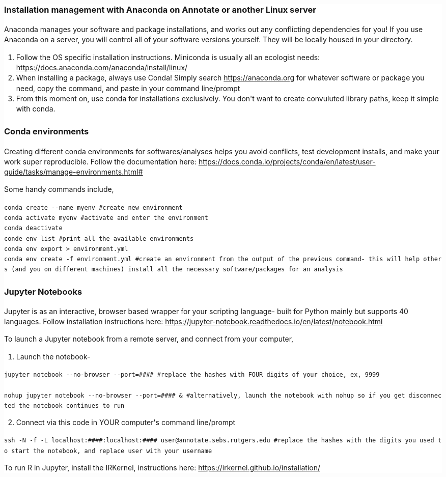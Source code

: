 ### Installation management with Anaconda on Annotate or another Linux server

Anaconda manages your software and package installations, and works out any conflicting dependencies for you! If you use Anaconda on a server, you will control all of your software versions yourself. They will be locally housed in your directory.

1. Follow the OS specific installation instructions. Miniconda is usually all an ecologist needs: https://docs.anaconda.com/anaconda/install/linux/
2. When installing a package, always use Conda! Simply search https://anaconda.org for whatever software or package you need, copy the command, and paste in your command line/prompt
3. From this moment on, use conda for installations exclusively. You don't want to create convuluted library paths, keep it simple with conda. 

### Conda environments

Creating different conda environments for softwares/analyses helps you avoid conflicts, test development installs, and make your work super reproducible. Follow the documentation here: https://docs.conda.io/projects/conda/en/latest/user-guide/tasks/manage-environments.html#

Some handy commands include,
```
conda create --name myenv #create new environment
conda activate myenv #activate and enter the environment
conda deactivate 
conde env list #print all the available environments
conda env export > environment.yml
conda env create -f environment.yml #create an environment from the output of the previous command- this will help others (and you on different machines) install all the necessary software/packages for an analysis
```

### Jupyter Notebooks

Jupyter is as an interactive, browser based wrapper for your scripting language- built for Python mainly but supports 40 languages. Follow installation instructions here: https://jupyter-notebook.readthedocs.io/en/latest/notebook.html

To launch a Jupyter notebook from a remote server, and connect from your computer,
1. Launch the notebook- 
```
jupyter notebook --no-browser --port=#### #replace the hashes with FOUR digits of your choice, ex, 9999

nohup jupyter notebook --no-browser --port=#### & #alternatively, launch the notebook with nohup so if you get disconnected the notebook continues to run
```
2. Connect via this code in YOUR computer's command line/prompt

```
ssh -N -f -L localhost:####:localhost:#### user@annotate.sebs.rutgers.edu #replace the hashes with the digits you used to start the notebook, and replace user with your username
```

To run R in Jupyter, install the IRKernel, instructions here: https://irkernel.github.io/installation/
